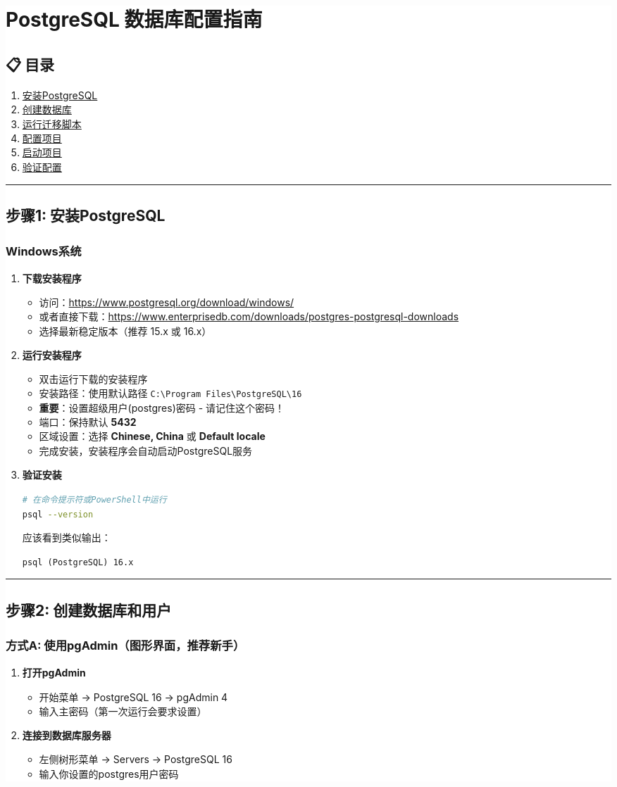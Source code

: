 # PostgreSQL 数据库配置指南

## 📋 目录
1. [安装PostgreSQL](#步骤1-安装postgresql)
2. [创建数据库](#步骤2-创建数据库和用户)
3. [运行迁移脚本](#步骤3-运行迁移脚本)
4. [配置项目](#步骤4-配置项目环境变量)
5. [启动项目](#步骤5-启动项目)
6. [验证配置](#步骤6-验证配置)

---

## 步骤1: 安装PostgreSQL

### Windows系统

1. **下载安装程序**
   - 访问：https://www.postgresql.org/download/windows/
   - 或者直接下载：https://www.enterprisedb.com/downloads/postgres-postgresql-downloads
   - 选择最新稳定版本（推荐 15.x 或 16.x）

2. **运行安装程序**
   - 双击运行下载的安装程序
   - 安装路径：使用默认路径 `C:\Program Files\PostgreSQL\16`
   - **重要**：设置超级用户(postgres)密码 - 请记住这个密码！
   - 端口：保持默认 **5432**
   - 区域设置：选择 **Chinese, China** 或 **Default locale**
   - 完成安装，安装程序会自动启动PostgreSQL服务

3. **验证安装**
   ```bash
   # 在命令提示符或PowerShell中运行
   psql --version
   ```

   应该看到类似输出：
   ```
   psql (PostgreSQL) 16.x
   ```

---

## 步骤2: 创建数据库和用户

### 方式A: 使用pgAdmin（图形界面，推荐新手）

1. **打开pgAdmin**
   - 开始菜单 → PostgreSQL 16 → pgAdmin 4
   - 输入主密码（第一次运行会要求设置）

2. **连接到数据库服务器**
   - 左侧树形菜单 → Servers → PostgreSQL 16
   - 输入你设置的postgres用户密码
